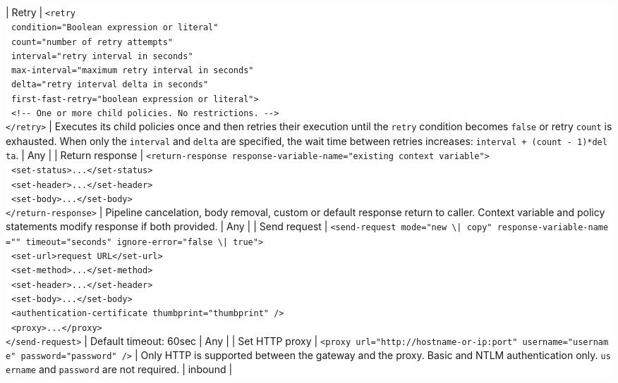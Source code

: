 | Retry                              | `<retry`<br>&nbsp;&nbsp;`condition="Boolean expression or literal"`<br>&nbsp;&nbsp;`count="number of retry attempts"`<br>&nbsp;&nbsp;`interval="retry interval in seconds"`<br>&nbsp;&nbsp;`max-interval="maximum retry interval in seconds"`<br>&nbsp;&nbsp;`delta="retry interval delta in seconds"`<br>&nbsp;&nbsp;`first-fast-retry="boolean expression or literal">`<br>&nbsp;&nbsp;`<!-- One or more child policies. No restrictions. -->`<br>`</retry>`                                                                                                                                                                                                                                                                                                                                                                                                                                                                                                                                                                                                                                                | Executes its child policies once and then retries their execution until the `retry` condition becomes `false` or retry `count` is exhausted. When only the `interval` and `delta` are specified, the wait time between retries increases: `interval + (count - 1)*delta`.                                                             | Any                         |
| Return response                    | `<return-response response-variable-name="existing context variable">`<br>&nbsp;&nbsp;`<set-status>...</set-status>`<br>&nbsp;&nbsp;`<set-header>...</set-header>`<br>&nbsp;&nbsp;`<set-body>...</set-body>`<br>`</return-response>`                                                                                                                                                                                                                                                                                                                                                                                                                                                                                                                                                                                                                                                                                                                                                                                                                                                                          | Pipeline cancelation, body removal, custom or default response return to caller. Context variable and policy statements modify response if both provided.                                                                                                                                                                             | Any                         |
| Send request                       | `<send-request mode="new \| copy" response-variable-name="" timeout="seconds" ignore-error="false \| true">`<br>&nbsp;&nbsp;`<set-url>request URL</set-url>`<br>&nbsp;&nbsp;`<set-method>...</set-method>`<br>&nbsp;&nbsp;`<set-header>...</set-header>`<br>&nbsp;&nbsp;`<set-body>...</set-body>`<br>&nbsp;&nbsp;`<authentication-certificate thumbprint="thumbprint" />`<br>&nbsp;&nbsp;`<proxy>...</proxy>`<br>`</send-request>`                                                                                                                                                                                                                                                                                                                                                                                                                                                                                                                                                                                                                                                                           | Default timeout: 60sec                                                                                                                                                                                                                                                                                                                | Any                         |
| Set HTTP proxy                     | `<proxy url="http://hostname-or-ip:port" username="username" password="password" />`                                                                                                                                                                                                                                                                                                                                                                                                                                                                                                                                                                                                                                                                                                                                                                                                                                                                                                                                                                                                                          | Only HTTP is supported between the gateway and the proxy. Basic and NTLM authentication only. `username` and `password` are not required.                                                                                                                                                                                             | inbound                     |